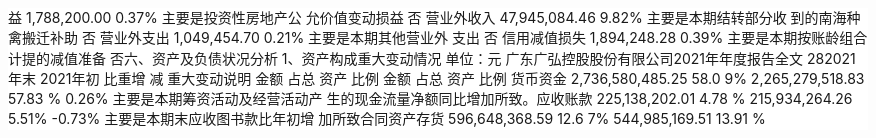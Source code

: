 益
1,788,200.00
0.37%
主要是投资性房地产公
允价值变动损益
否
营业外收入
47,945,084.46
9.82%
主要是本期结转部分收
到的南海种禽搬迁补助
否
营业外支出
1,049,454.70
0.21%
主要是本期其他营业外
支出
否
信用减值损失
1,894,248.28
0.39%
主要是本期按账龄组合
计提的减值准备
否六、资产及负债状况分析
1、资产构成重大变动情况
单位：元
广东广弘控股股份有限公司2021年年度报告全文
282021年末
2021年初
比重增
减
重大变动说明
金额
占总
资产
比例
金额
占总
资产
比例
货币资金
2,736,580,485.25
58.0
9%
2,265,279,518.83
57.83
%
0.26%
主要是本期筹资活动及经营活动产
生的现金流量净额同比增加所致。应收账款
225,138,202.01
4.78
%
215,934,264.26
5.51%
-0.73%
主要是本期末应收图书款比年初增
加所致合同资产存货
596,648,368.59
12.6
7%
544,985,169.51
13.91
%